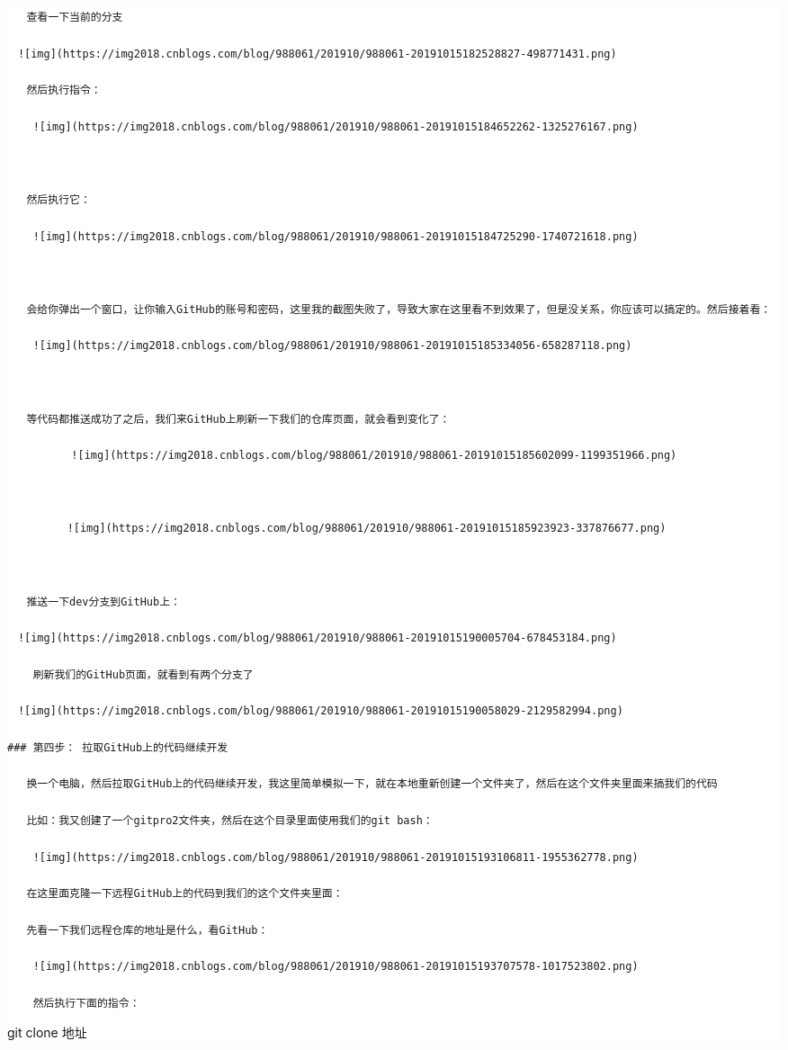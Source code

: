 ```
​	查看一下当前的分支

　![img](https://img2018.cnblogs.com/blog/988061/201910/988061-20191015182528827-498771431.png)

​	然后执行指令：

​	 ![img](https://img2018.cnblogs.com/blog/988061/201910/988061-20191015184652262-1325276167.png) 



​	然后执行它：

​	 ![img](https://img2018.cnblogs.com/blog/988061/201910/988061-20191015184725290-1740721618.png) 

 

​	会给你弹出一个窗口，让你输入GitHub的账号和密码，这里我的截图失败了，导致大家在这里看不到效果了，但是没关系，你应该可以搞定的。然后接着看：

​	 ![img](https://img2018.cnblogs.com/blog/988061/201910/988061-20191015185334056-658287118.png) 

 

​	等代码都推送成功了之后，我们来GitHub上刷新一下我们的仓库页面，就会看到变化了：

　　　　　　![img](https://img2018.cnblogs.com/blog/988061/201910/988061-20191015185602099-1199351966.png)

 

 　　　　　![img](https://img2018.cnblogs.com/blog/988061/201910/988061-20191015185923923-337876677.png)

 

​	推送一下dev分支到GitHub上：

　![img](https://img2018.cnblogs.com/blog/988061/201910/988061-20191015190005704-678453184.png)

 	刷新我们的GitHub页面，就看到有两个分支了

　![img](https://img2018.cnblogs.com/blog/988061/201910/988061-20191015190058029-2129582994.png)

### 第四步： 拉取GitHub上的代码继续开发

​	换一个电脑，然后拉取GitHub上的代码继续开发，我这里简单模拟一下，就在本地重新创建一个文件夹了，然后在这个文件夹里面来搞我们的代码

​	比如：我又创建了一个gitpro2文件夹，然后在这个目录里面使用我们的git bash：

​	 ![img](https://img2018.cnblogs.com/blog/988061/201910/988061-20191015193106811-1955362778.png) 

​	在这里面克隆一下远程GitHub上的代码到我们的这个文件夹里面：

​	先看一下我们远程仓库的地址是什么，看GitHub：

​	 ![img](https://img2018.cnblogs.com/blog/988061/201910/988061-20191015193707578-1017523802.png) 

​	 然后执行下面的指令： 

```
git clone 地址